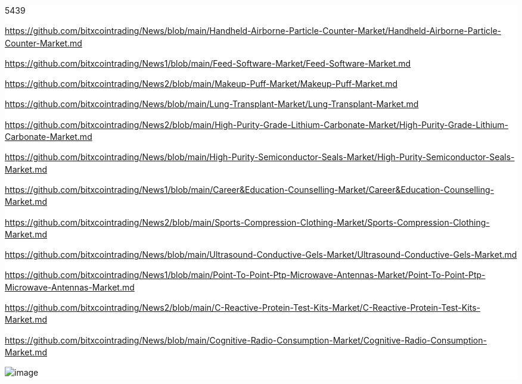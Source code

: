 5439</p><p><a href="https://github.com/bitxcointrading/News/blob/main/Handheld-Airborne-Particle-Counter-Market/Handheld-Airborne-Particle-Counter-Market.md">https://github.com/bitxcointrading/News/blob/main/Handheld-Airborne-Particle-Counter-Market/Handheld-Airborne-Particle-Counter-Market.md</a></p><p><a href="https://github.com/bitxcointrading/News1/blob/main/Feed-Software-Market/Feed-Software-Market.md">https://github.com/bitxcointrading/News1/blob/main/Feed-Software-Market/Feed-Software-Market.md</a></p><p><a href="https://github.com/bitxcointrading/News2/blob/main/Makeup-Puff-Market/Makeup-Puff-Market.md">https://github.com/bitxcointrading/News2/blob/main/Makeup-Puff-Market/Makeup-Puff-Market.md</a></p><p><a href="https://github.com/bitxcointrading/News/blob/main/Lung-Transplant-Market/Lung-Transplant-Market.md">https://github.com/bitxcointrading/News/blob/main/Lung-Transplant-Market/Lung-Transplant-Market.md</a></p><p><a href="https://github.com/bitxcointrading/News2/blob/main/High-Purity-Grade-Lithium-Carbonate-Market/High-Purity-Grade-Lithium-Carbonate-Market.md">https://github.com/bitxcointrading/News2/blob/main/High-Purity-Grade-Lithium-Carbonate-Market/High-Purity-Grade-Lithium-Carbonate-Market.md</a></p><p><a href="https://github.com/bitxcointrading/News/blob/main/High-Purity-Semiconductor-Seals-Market/High-Purity-Semiconductor-Seals-Market.md">https://github.com/bitxcointrading/News/blob/main/High-Purity-Semiconductor-Seals-Market/High-Purity-Semiconductor-Seals-Market.md</a></p><p><a href="https://github.com/bitxcointrading/News1/blob/main/Career&Education-Counselling-Market/Career&Education-Counselling-Market.md">https://github.com/bitxcointrading/News1/blob/main/Career&Education-Counselling-Market/Career&Education-Counselling-Market.md</a></p><p><a href="https://github.com/bitxcointrading/News2/blob/main/Sports-Compression-Clothing-Market/Sports-Compression-Clothing-Market.md">https://github.com/bitxcointrading/News2/blob/main/Sports-Compression-Clothing-Market/Sports-Compression-Clothing-Market.md</a></p><p><a href="https://github.com/bitxcointrading/News/blob/main/Ultrasound-Conductive-Gels-Market/Ultrasound-Conductive-Gels-Market.md">https://github.com/bitxcointrading/News/blob/main/Ultrasound-Conductive-Gels-Market/Ultrasound-Conductive-Gels-Market.md</a></p><p><a href="https://github.com/bitxcointrading/News1/blob/main/Point-To-Point-Ptp-Microwave-Antennas-Market/Point-To-Point-Ptp-Microwave-Antennas-Market.md">https://github.com/bitxcointrading/News1/blob/main/Point-To-Point-Ptp-Microwave-Antennas-Market/Point-To-Point-Ptp-Microwave-Antennas-Market.md</a></p><p><a href="https://github.com/bitxcointrading/News2/blob/main/C-Reactive-Protein-Test-Kits-Market/C-Reactive-Protein-Test-Kits-Market.md">https://github.com/bitxcointrading/News2/blob/main/C-Reactive-Protein-Test-Kits-Market/C-Reactive-Protein-Test-Kits-Market.md</a></p><p><a href="https://github.com/bitxcointrading/News/blob/main/Cognitive-Radio-Consumption-Market/Cognitive-Radio-Consumption-Market.md">https://github.com/bitxcointrading/News/blob/main/Cognitive-Radio-Consumption-Market/Cognitive-Radio-Consumption-Market.md</a></p>
![image](https://github.com/user-attachments/assets/032f0060-c1fc-4380-b256-aac2bca954ce)
